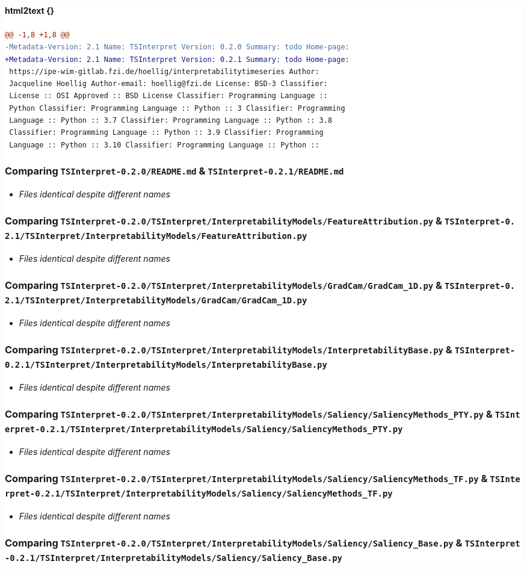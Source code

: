 
#### html2text {}

```diff
@@ -1,8 +1,8 @@
-Metadata-Version: 2.1 Name: TSInterpret Version: 0.2.0 Summary: todo Home-page:
+Metadata-Version: 2.1 Name: TSInterpret Version: 0.2.1 Summary: todo Home-page:
 https://ipe-wim-gitlab.fzi.de/hoellig/interpretabilitytimeseries Author:
 Jacqueline Hoellig Author-email: hoellig@fzi.de License: BSD-3 Classifier:
 License :: OSI Approved :: BSD License Classifier: Programming Language ::
 Python Classifier: Programming Language :: Python :: 3 Classifier: Programming
 Language :: Python :: 3.7 Classifier: Programming Language :: Python :: 3.8
 Classifier: Programming Language :: Python :: 3.9 Classifier: Programming
 Language :: Python :: 3.10 Classifier: Programming Language :: Python ::
```

### Comparing `TSInterpret-0.2.0/README.md` & `TSInterpret-0.2.1/README.md`

 * *Files identical despite different names*

### Comparing `TSInterpret-0.2.0/TSInterpret/InterpretabilityModels/FeatureAttribution.py` & `TSInterpret-0.2.1/TSInterpret/InterpretabilityModels/FeatureAttribution.py`

 * *Files identical despite different names*

### Comparing `TSInterpret-0.2.0/TSInterpret/InterpretabilityModels/GradCam/GradCam_1D.py` & `TSInterpret-0.2.1/TSInterpret/InterpretabilityModels/GradCam/GradCam_1D.py`

 * *Files identical despite different names*

### Comparing `TSInterpret-0.2.0/TSInterpret/InterpretabilityModels/InterpretabilityBase.py` & `TSInterpret-0.2.1/TSInterpret/InterpretabilityModels/InterpretabilityBase.py`

 * *Files identical despite different names*

### Comparing `TSInterpret-0.2.0/TSInterpret/InterpretabilityModels/Saliency/SaliencyMethods_PTY.py` & `TSInterpret-0.2.1/TSInterpret/InterpretabilityModels/Saliency/SaliencyMethods_PTY.py`

 * *Files identical despite different names*

### Comparing `TSInterpret-0.2.0/TSInterpret/InterpretabilityModels/Saliency/SaliencyMethods_TF.py` & `TSInterpret-0.2.1/TSInterpret/InterpretabilityModels/Saliency/SaliencyMethods_TF.py`

 * *Files identical despite different names*

### Comparing `TSInterpret-0.2.0/TSInterpret/InterpretabilityModels/Saliency/Saliency_Base.py` & `TSInterpret-0.2.1/TSInterpret/InterpretabilityModels/Saliency/Saliency_Base.py`
